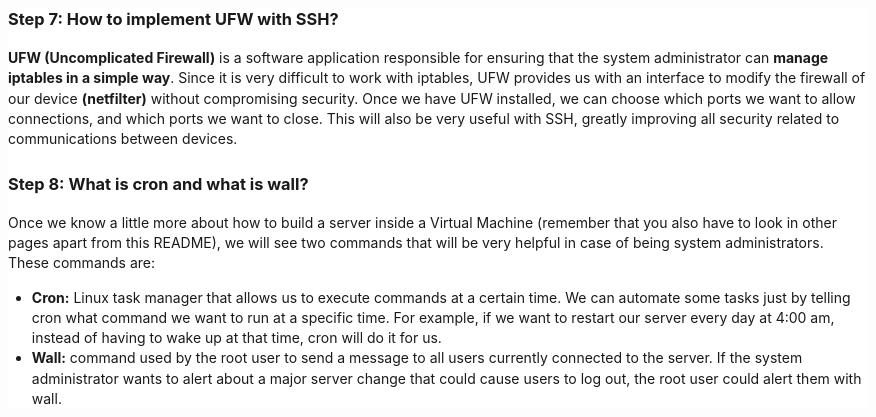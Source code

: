 
### Step 7: How to implement UFW with SSH?
**UFW (Uncomplicated Firewall)** is a software application responsible for ensuring that the system administrator can **manage iptables in a simple way**. Since it is very difficult to work with iptables, UFW provides us with an interface to modify the firewall of our device **(netfilter)** without compromising security. Once we have UFW installed, we can choose which ports we want to allow connections, and which ports we want to close. This will also be very useful with SSH, greatly improving all security related to communications between devices.

### Step 8: What is cron and what is wall?
Once we know a little more about how to build a server inside a Virtual Machine (remember that you also have to look in other pages apart from this README), we will see two commands that will be very helpful in case of being system administrators. These commands are:
- **Cron:** Linux task manager that allows us to execute commands at a certain time. We can automate some tasks just by telling cron what command we want to run at a specific time. For example, if we want to restart our server every day at 4:00 am, instead of having to wake up at that time, cron will do it for us.
- **Wall:** command used by the root user to send a message to all users currently connected to the server. If the system administrator wants to alert about a major server change that could cause users to log out, the root user could alert them with wall.
